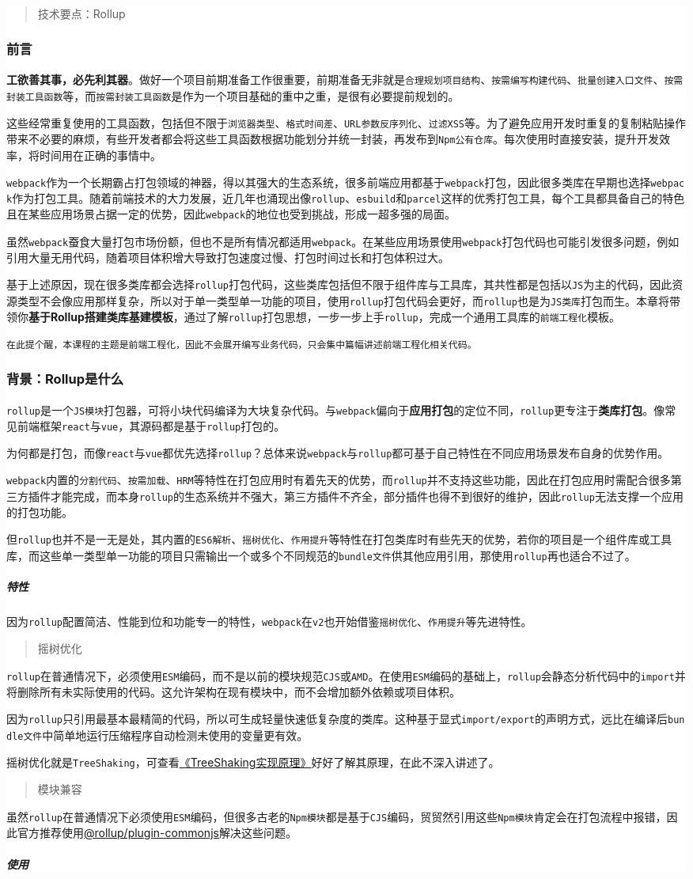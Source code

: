 > 技术要点：Rollup

### 前言

**工欲善其事，必先利其器**。做好一个项目前期准备工作很重要，前期准备无非就是`合理规划项目结构`、`按需编写构建代码`、`批量创建入口文件`、`按需封装工具函数`等，而`按需封装工具函数`是作为一个项目基础的重中之重，是很有必要提前规划的。

这些经常重复使用的工具函数，包括但不限于`浏览器类型`、`格式时间差`、`URL参数反序列化`、`过滤XSS`等。为了避免应用开发时重复的复制粘贴操作带来不必要的麻烦，有些开发者都会将这些工具函数根据功能划分并统一封装，再发布到`Npm公有仓库`。每次使用时直接安装，提升开发效率，将时间用在正确的事情中。

`webpack`作为一个长期霸占打包领域的神器，得以其强大的生态系统，很多前端应用都基于`webpack`打包，因此很多类库在早期也选择`webpack`作为打包工具。随着前端技术的大力发展，近几年也涌现出像`rollup`、`esbuild`和`parcel`这样的优秀打包工具，每个工具都具备自己的特色且在某些应用场景占据一定的优势，因此`webpack`的地位也受到挑战，形成一超多强的局面。

虽然`webpack`蚕食大量打包市场份额，但也不是所有情况都适用`webpack`。在某些应用场景使用`webpack`打包代码也可能引发很多问题，例如引用大量无用代码，随着项目体积增大导致打包速度过慢、打包时间过长和打包体积过大。

基于上述原因，现在很多类库都会选择`rollup`打包代码，这些类库包括但不限于组件库与工具库，其共性都是包括以`JS`为主的代码，因此资源类型不会像应用那样复杂，所以对于单一类型单一功能的项目，使用`rollup`打包代码会更好，而`rollup`也是为`JS类库`打包而生。本章将带领你**基于Rollup搭建类库基建模板**，通过了解`rollup`打包思想，一步一步上手`rollup`，完成一个通用工具库的`前端工程化`模板。

```txt
在此提个醒，本课程的主题是前端工程化，因此不会展开编写业务代码，只会集中篇幅讲述前端工程化相关代码。
```

### 背景：Rollup是什么

`rollup`是一个`JS模块`打包器，可将小块代码编译为大块复杂代码。与`webpack`偏向于**应用打包**的定位不同，`rollup`更专注于**类库打包**。像常见前端框架`react`与`vue`，其源码都是基于`rollup`打包的。

为何都是打包，而像`react`与`vue`都优先选择`rollup`？总体来说`webpack`与`rollup`都可基于自己特性在不同应用场景发布自身的优势作用。

`webpack`内置的`分割代码`、`按需加载`、`HRM`等特性在打包应用时有着先天的优势，而`rollup`并不支持这些功能，因此在打包应用时需配合很多第三方插件才能完成，而本身`rollup`的生态系统并不强大，第三方插件不齐全，部分插件也得不到很好的维护，因此`rollup`无法支撑一个应用的打包功能。

但`rollup`也并不是一无是处，其内置的`ES6解析`、`摇树优化`、`作用提升`等特性在打包类库时有些先天的优势，若你的项目是一个组件库或工具库，而这些单一类型单一功能的项目只需输出一个或多个不同规范的`bundle文件`供其他应用引用，那使用`rollup`再也适合不过了。

##### 特性

因为`rollup`配置简洁、性能到位和功能专一的特性，`webpack`在`v2`也开始借鉴`摇树优化`、`作用提升`等先进特性。

> 摇树优化

`rollup`在普通情况下，必须使用`ESM`编码，而不是以前的模块规范`CJS`或`AMD`。在使用`ESM`编码的基础上，`rollup`会静态分析代码中的`import`并将删除所有未实际使用的代码。这允许架构在现有模块中，而不会增加额外依赖或项目体积。

因为`rollup`只引用最基本最精简的代码，所以可生成轻量快速低复杂度的类库。这种基于显式`import/export`的声明方式，远比在编译后`bundle文件`中简单地运行压缩程序自动检测未使用的变量更有效。

摇树优化就是`TreeShaking`，可查看[《TreeShaking实现原理》](https://juejin.cn/post/7002410645316436004)好好了解其原理，在此不深入讲述了。

> 模块兼容

虽然`rollup`在普通情况下必须使用`ESM`编码，但很多古老的`Npm模块`都是基于`CJS`编码，贸贸然引用这些`Npm模块`肯定会在打包流程中报错，因此官方推荐使用[@rollup/plugin-commonjs](https://github.com/rollup/plugins/tree/master/packages/commonjs)解决这些问题。

##### 使用
